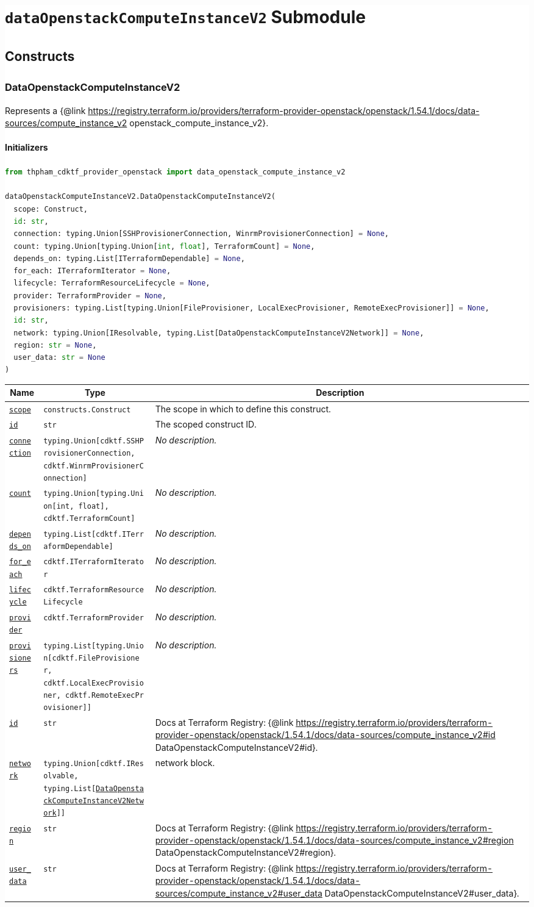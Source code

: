 # `dataOpenstackComputeInstanceV2` Submodule <a name="`dataOpenstackComputeInstanceV2` Submodule" id="@ithings/cdktf-provider-openstack.dataOpenstackComputeInstanceV2"></a>

## Constructs <a name="Constructs" id="Constructs"></a>

### DataOpenstackComputeInstanceV2 <a name="DataOpenstackComputeInstanceV2" id="@ithings/cdktf-provider-openstack.dataOpenstackComputeInstanceV2.DataOpenstackComputeInstanceV2"></a>

Represents a {@link https://registry.terraform.io/providers/terraform-provider-openstack/openstack/1.54.1/docs/data-sources/compute_instance_v2 openstack_compute_instance_v2}.

#### Initializers <a name="Initializers" id="@ithings/cdktf-provider-openstack.dataOpenstackComputeInstanceV2.DataOpenstackComputeInstanceV2.Initializer"></a>

```python
from thpham_cdktf_provider_openstack import data_openstack_compute_instance_v2

dataOpenstackComputeInstanceV2.DataOpenstackComputeInstanceV2(
  scope: Construct,
  id: str,
  connection: typing.Union[SSHProvisionerConnection, WinrmProvisionerConnection] = None,
  count: typing.Union[typing.Union[int, float], TerraformCount] = None,
  depends_on: typing.List[ITerraformDependable] = None,
  for_each: ITerraformIterator = None,
  lifecycle: TerraformResourceLifecycle = None,
  provider: TerraformProvider = None,
  provisioners: typing.List[typing.Union[FileProvisioner, LocalExecProvisioner, RemoteExecProvisioner]] = None,
  id: str,
  network: typing.Union[IResolvable, typing.List[DataOpenstackComputeInstanceV2Network]] = None,
  region: str = None,
  user_data: str = None
)
```

| **Name** | **Type** | **Description** |
| --- | --- | --- |
| <code><a href="#@ithings/cdktf-provider-openstack.dataOpenstackComputeInstanceV2.DataOpenstackComputeInstanceV2.Initializer.parameter.scope">scope</a></code> | <code>constructs.Construct</code> | The scope in which to define this construct. |
| <code><a href="#@ithings/cdktf-provider-openstack.dataOpenstackComputeInstanceV2.DataOpenstackComputeInstanceV2.Initializer.parameter.id">id</a></code> | <code>str</code> | The scoped construct ID. |
| <code><a href="#@ithings/cdktf-provider-openstack.dataOpenstackComputeInstanceV2.DataOpenstackComputeInstanceV2.Initializer.parameter.connection">connection</a></code> | <code>typing.Union[cdktf.SSHProvisionerConnection, cdktf.WinrmProvisionerConnection]</code> | *No description.* |
| <code><a href="#@ithings/cdktf-provider-openstack.dataOpenstackComputeInstanceV2.DataOpenstackComputeInstanceV2.Initializer.parameter.count">count</a></code> | <code>typing.Union[typing.Union[int, float], cdktf.TerraformCount]</code> | *No description.* |
| <code><a href="#@ithings/cdktf-provider-openstack.dataOpenstackComputeInstanceV2.DataOpenstackComputeInstanceV2.Initializer.parameter.dependsOn">depends_on</a></code> | <code>typing.List[cdktf.ITerraformDependable]</code> | *No description.* |
| <code><a href="#@ithings/cdktf-provider-openstack.dataOpenstackComputeInstanceV2.DataOpenstackComputeInstanceV2.Initializer.parameter.forEach">for_each</a></code> | <code>cdktf.ITerraformIterator</code> | *No description.* |
| <code><a href="#@ithings/cdktf-provider-openstack.dataOpenstackComputeInstanceV2.DataOpenstackComputeInstanceV2.Initializer.parameter.lifecycle">lifecycle</a></code> | <code>cdktf.TerraformResourceLifecycle</code> | *No description.* |
| <code><a href="#@ithings/cdktf-provider-openstack.dataOpenstackComputeInstanceV2.DataOpenstackComputeInstanceV2.Initializer.parameter.provider">provider</a></code> | <code>cdktf.TerraformProvider</code> | *No description.* |
| <code><a href="#@ithings/cdktf-provider-openstack.dataOpenstackComputeInstanceV2.DataOpenstackComputeInstanceV2.Initializer.parameter.provisioners">provisioners</a></code> | <code>typing.List[typing.Union[cdktf.FileProvisioner, cdktf.LocalExecProvisioner, cdktf.RemoteExecProvisioner]]</code> | *No description.* |
| <code><a href="#@ithings/cdktf-provider-openstack.dataOpenstackComputeInstanceV2.DataOpenstackComputeInstanceV2.Initializer.parameter.id">id</a></code> | <code>str</code> | Docs at Terraform Registry: {@link https://registry.terraform.io/providers/terraform-provider-openstack/openstack/1.54.1/docs/data-sources/compute_instance_v2#id DataOpenstackComputeInstanceV2#id}. |
| <code><a href="#@ithings/cdktf-provider-openstack.dataOpenstackComputeInstanceV2.DataOpenstackComputeInstanceV2.Initializer.parameter.network">network</a></code> | <code>typing.Union[cdktf.IResolvable, typing.List[<a href="#@ithings/cdktf-provider-openstack.dataOpenstackComputeInstanceV2.DataOpenstackComputeInstanceV2Network">DataOpenstackComputeInstanceV2Network</a>]]</code> | network block. |
| <code><a href="#@ithings/cdktf-provider-openstack.dataOpenstackComputeInstanceV2.DataOpenstackComputeInstanceV2.Initializer.parameter.region">region</a></code> | <code>str</code> | Docs at Terraform Registry: {@link https://registry.terraform.io/providers/terraform-provider-openstack/openstack/1.54.1/docs/data-sources/compute_instance_v2#region DataOpenstackComputeInstanceV2#region}. |
| <code><a href="#@ithings/cdktf-provider-openstack.dataOpenstackComputeInstanceV2.DataOpenstackComputeInstanceV2.Initializer.parameter.userData">user_data</a></code> | <code>str</code> | Docs at Terraform Registry: {@link https://registry.terraform.io/providers/terraform-provider-openstack/openstack/1.54.1/docs/data-sources/compute_instance_v2#user_data DataOpenstackComputeInstanceV2#user_data}. |